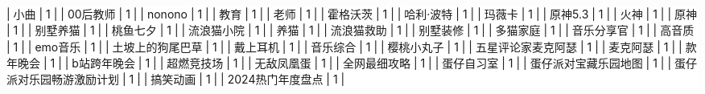 | 小曲 | 1 |
| 00后教师 | 1 |
| nonono | 1 |
| 教育 | 1 |
| 老师 | 1 |
| 霍格沃茨 | 1 |
| 哈利·波特 | 1 |
| 玛薇卡 | 1 |
| 原神5.3 | 1 |
| 火神 | 1 |
| 原神 | 1 |
| 别墅养猫 | 1 |
| 桃鱼七夕 | 1 |
| 流浪猫小院 | 1 |
| 养猫 | 1 |
| 流浪猫救助 | 1 |
| 别墅装修 | 1 |
| 多猫家庭 | 1 |
| 音乐分享官 | 1 |
| 高音质 | 1 |
| emo音乐 | 1 |
| 土坡上的狗尾巴草 | 1 |
| 戴上耳机 | 1 |
| 音乐综合 | 1 |
| 樱桃小丸子 | 1 |
| 五星评论家麦克阿瑟 | 1 |
| 麦克阿瑟 | 1 |
| 款年晚会 | 1 |
| b站跨年晚会 | 1 |
| 超燃竞技场 | 1 |
| 无敌凤凰蛋 | 1 |
| 全网最细攻略 | 1 |
| 蛋仔自习室 | 1 |
| 蛋仔派对宝藏乐园地图 | 1 |
| 蛋仔派对乐园畅游激励计划 | 1 |
| 搞笑动画 | 1 |
| 2024热门年度盘点 | 1 |